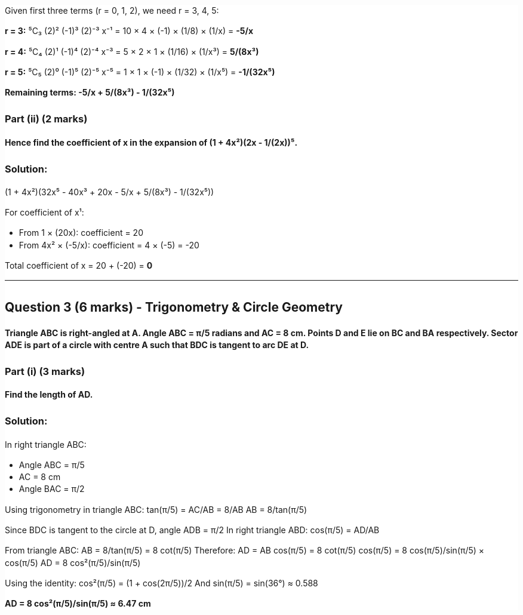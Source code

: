 Given first three terms (r = 0, 1, 2), we need r = 3, 4, 5:

**r = 3:** ⁵C₃ (2)² (-1)³ (2)⁻³ x⁻¹ = 10 × 4 × (-1) × (1/8) × (1/x) = **-5/x**

**r = 4:** ⁵C₄ (2)¹ (-1)⁴ (2)⁻⁴ x⁻³ = 5 × 2 × 1 × (1/16) × (1/x³) = **5/(8x³)**

**r = 5:** ⁵C₅ (2)⁰ (-1)⁵ (2)⁻⁵ x⁻⁵ = 1 × 1 × (-1) × (1/32) × (1/x⁵) = **-1/(32x⁵)**

**Remaining terms: -5/x + 5/(8x³) - 1/(32x⁵)**

### Part (ii) (2 marks)
**Hence find the coefficient of x in the expansion of (1 + 4x²)(2x - 1/(2x))⁵.**

### Solution:
(1 + 4x²)(32x⁵ - 40x³ + 20x - 5/x + 5/(8x³) - 1/(32x⁵))

For coefficient of x¹:
- From 1 × (20x): coefficient = 20
- From 4x² × (-5/x): coefficient = 4 × (-5) = -20

Total coefficient of x = 20 + (-20) = **0**

---

## Question 3 (6 marks) - Trigonometry & Circle Geometry
**Triangle ABC is right-angled at A. Angle ABC = π/5 radians and AC = 8 cm. Points D and E lie on BC and BA respectively. Sector ADE is part of a circle with centre A such that BDC is tangent to arc DE at D.**

### Part (i) (3 marks)
**Find the length of AD.**

### Solution:
In right triangle ABC:
- Angle ABC = π/5
- AC = 8 cm
- Angle BAC = π/2

Using trigonometry in triangle ABC:
tan(π/5) = AC/AB = 8/AB
AB = 8/tan(π/5)

Since BDC is tangent to the circle at D, angle ADB = π/2
In right triangle ABD:
cos(π/5) = AD/AB

From triangle ABC: AB = 8/tan(π/5) = 8 cot(π/5)
Therefore: AD = AB cos(π/5) = 8 cot(π/5) cos(π/5) = 8 cos(π/5)/sin(π/5) × cos(π/5)
AD = 8 cos²(π/5)/sin(π/5)

Using the identity: cos²(π/5) = (1 + cos(2π/5))/2
And sin(π/5) = sin(36°) ≈ 0.588

**AD = 8 cos²(π/5)/sin(π/5) ≈ 6.47 cm**
